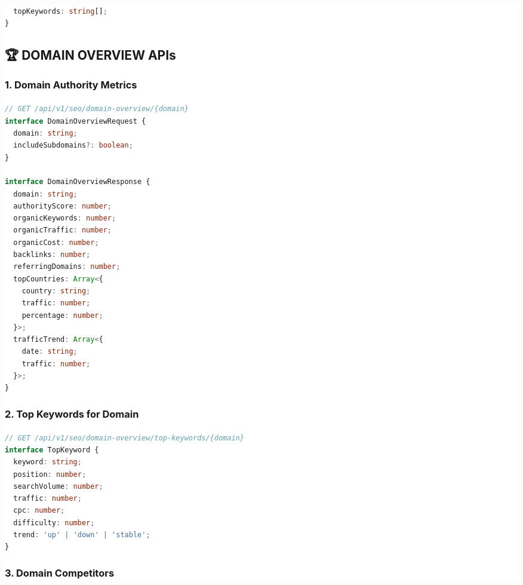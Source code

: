 ```typescript
  topKeywords: string[];
}
```

## 🏆 DOMAIN OVERVIEW APIs

### 1. Domain Authority Metrics

```typescript
// GET /api/v1/seo/domain-overview/{domain}
interface DomainOverviewRequest {
  domain: string;
  includeSubdomains?: boolean;
}

interface DomainOverviewResponse {
  domain: string;
  authorityScore: number;
  organicKeywords: number;
  organicTraffic: number;
  organicCost: number;
  backlinks: number;
  referringDomains: number;
  topCountries: Array<{
    country: string;
    traffic: number;
    percentage: number;
  }>;
  trafficTrend: Array<{
    date: string;
    traffic: number;
  }>;
}
```

### 2. Top Keywords for Domain

```typescript
// GET /api/v1/seo/domain-overview/top-keywords/{domain}
interface TopKeyword {
  keyword: string;
  position: number;
  searchVolume: number;
  traffic: number;
  cpc: number;
  difficulty: number;
  trend: 'up' | 'down' | 'stable';
}
```

### 3. Domain Competitors
